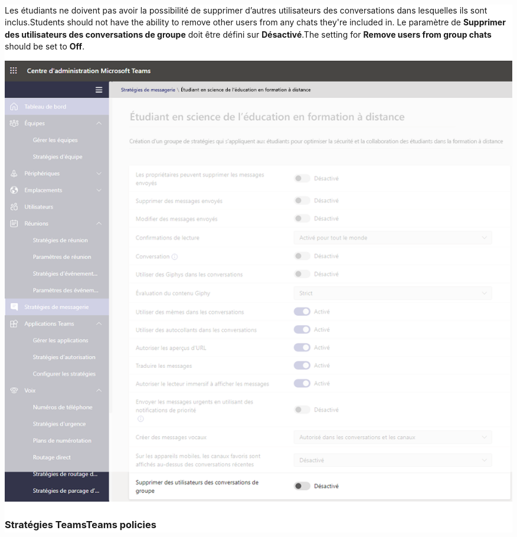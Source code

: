 <span data-ttu-id="b1479-302">Les étudiants ne doivent pas avoir la possibilité de supprimer d’autres utilisateurs des conversations dans lesquelles ils sont inclus.</span><span class="sxs-lookup"><span data-stu-id="b1479-302">Students should not have the ability to remove other users from any chats they're included in.</span></span> <span data-ttu-id="b1479-303">Le paramètre de **Supprimer des utilisateurs des conversations de groupe** doit être défini sur **Désactivé**.</span><span class="sxs-lookup"><span data-stu-id="b1479-303">The setting for **Remove users from group chats** should be set to **Off**.</span></span>

![Page Étudiant en sciences de l’éducation en formation à distance, avec l’option Supprimer des utilisateurs des conversations de groupe désactivée.](media/edu-remove-users-from-chat-for-students.png)

### <a name="teams-policies"></a><span data-ttu-id="b1479-305">Stratégies Teams</span><span class="sxs-lookup"><span data-stu-id="b1479-305">Teams policies</span></span>
